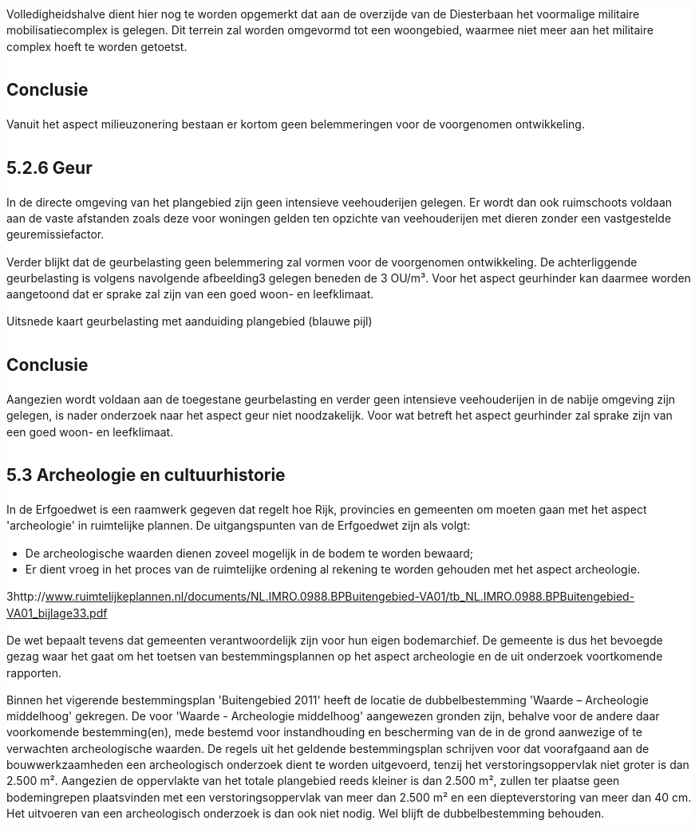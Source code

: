 Volledigheidshalve dient hier nog te worden opgemerkt dat aan de overzijde van de Diesterbaan het voormalige militaire mobilisatiecomplex is gelegen. Dit terrein zal worden omgevormd tot een woongebied, waarmee niet meer aan het militaire complex hoeft te worden getoetst.

## **Conclusie**

Vanuit het aspect milieuzonering bestaan er kortom geen belemmeringen voor de voorgenomen ontwikkeling.

## **5.2.6 Geur**

In de directe omgeving van het plangebied zijn geen intensieve veehouderijen gelegen. Er wordt dan ook ruimschoots voldaan aan de vaste afstanden zoals deze voor woningen gelden ten opzichte van veehouderijen met dieren zonder een vastgestelde geuremissiefactor.

Verder blijkt dat de geurbelasting geen belemmering zal vormen voor de voorgenomen ontwikkeling. De achterliggende geurbelasting is volgens navolgende afbeelding3 gelegen beneden de 3 OU/m³. Voor het aspect geurhinder kan daarmee worden aangetoond dat er sprake zal zijn van een goed woon- en leefklimaat.

Uitsnede kaart geurbelasting met aanduiding plangebied (blauwe pijl)

## **Conclusie**

Aangezien wordt voldaan aan de toegestane geurbelasting en verder geen intensieve veehouderijen in de nabije omgeving zijn gelegen, is nader onderzoek naar het aspect geur niet noodzakelijk. Voor wat betreft het aspect geurhinder zal sprake zijn van een goed woon- en leefklimaat.

## **5.3 Archeologie en cultuurhistorie**

In de Erfgoedwet is een raamwerk gegeven dat regelt hoe Rijk, provincies en gemeenten om moeten gaan met het aspect 'archeologie' in ruimtelijke plannen. De uitgangspunten van de Erfgoedwet zijn als volgt:

- De archeologische waarden dienen zoveel mogelijk in de bodem te worden bewaard;
- Er dient vroeg in het proces van de ruimtelijke ordening al rekening te worden gehouden met het aspect archeologie.

 3http://www.ruimtelijkeplannen.nl/documents/NL.IMRO.0988.BPBuitengebied-VA01/tb_NL.IMRO.0988.BPBuitengebied-VA01_bijlage33.pdf

De wet bepaalt tevens dat gemeenten verantwoordelijk zijn voor hun eigen bodemarchief. De gemeente is dus het bevoegde gezag waar het gaat om het toetsen van bestemmingsplannen op het aspect archeologie en de uit onderzoek voortkomende rapporten.

Binnen het vigerende bestemmingsplan 'Buitengebied 2011' heeft de locatie de dubbelbestemming 'Waarde – Archeologie middelhoog' gekregen. De voor 'Waarde - Archeologie middelhoog' aangewezen gronden zijn, behalve voor de andere daar voorkomende bestemming(en), mede bestemd voor instandhouding en bescherming van de in de grond aanwezige of te verwachten archeologische waarden. De regels uit het geldende bestemmingsplan schrijven voor dat voorafgaand aan de bouwwerkzaamheden een archeologisch onderzoek dient te worden uitgevoerd, tenzij het verstoringsoppervlak niet groter is dan 2.500 m². Aangezien de oppervlakte van het totale plangebied reeds kleiner is dan 2.500 m², zullen ter plaatse geen bodemingrepen plaatsvinden met een verstoringsoppervlak van meer dan 2.500 m² en een diepteverstoring van meer dan 40 cm. Het uitvoeren van een archeologisch onderzoek is dan ook niet nodig. Wel blijft de dubbelbestemming behouden.
